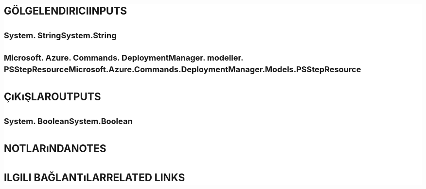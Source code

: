 ## <span data-ttu-id="f4dd9-141">GÖLGELENDIRICI</span><span class="sxs-lookup"><span data-stu-id="f4dd9-141">INPUTS</span></span>

### <span data-ttu-id="f4dd9-142">System. String</span><span class="sxs-lookup"><span data-stu-id="f4dd9-142">System.String</span></span>

### <span data-ttu-id="f4dd9-143">Microsoft. Azure. Commands. DeploymentManager. modeller. PSStepResource</span><span class="sxs-lookup"><span data-stu-id="f4dd9-143">Microsoft.Azure.Commands.DeploymentManager.Models.PSStepResource</span></span>

## <span data-ttu-id="f4dd9-144">ÇıKıŞLAR</span><span class="sxs-lookup"><span data-stu-id="f4dd9-144">OUTPUTS</span></span>

### <span data-ttu-id="f4dd9-145">System. Boolean</span><span class="sxs-lookup"><span data-stu-id="f4dd9-145">System.Boolean</span></span>

## <span data-ttu-id="f4dd9-146">NOTLARıNDA</span><span class="sxs-lookup"><span data-stu-id="f4dd9-146">NOTES</span></span>

## <span data-ttu-id="f4dd9-147">ILGILI BAĞLANTıLAR</span><span class="sxs-lookup"><span data-stu-id="f4dd9-147">RELATED LINKS</span></span>
